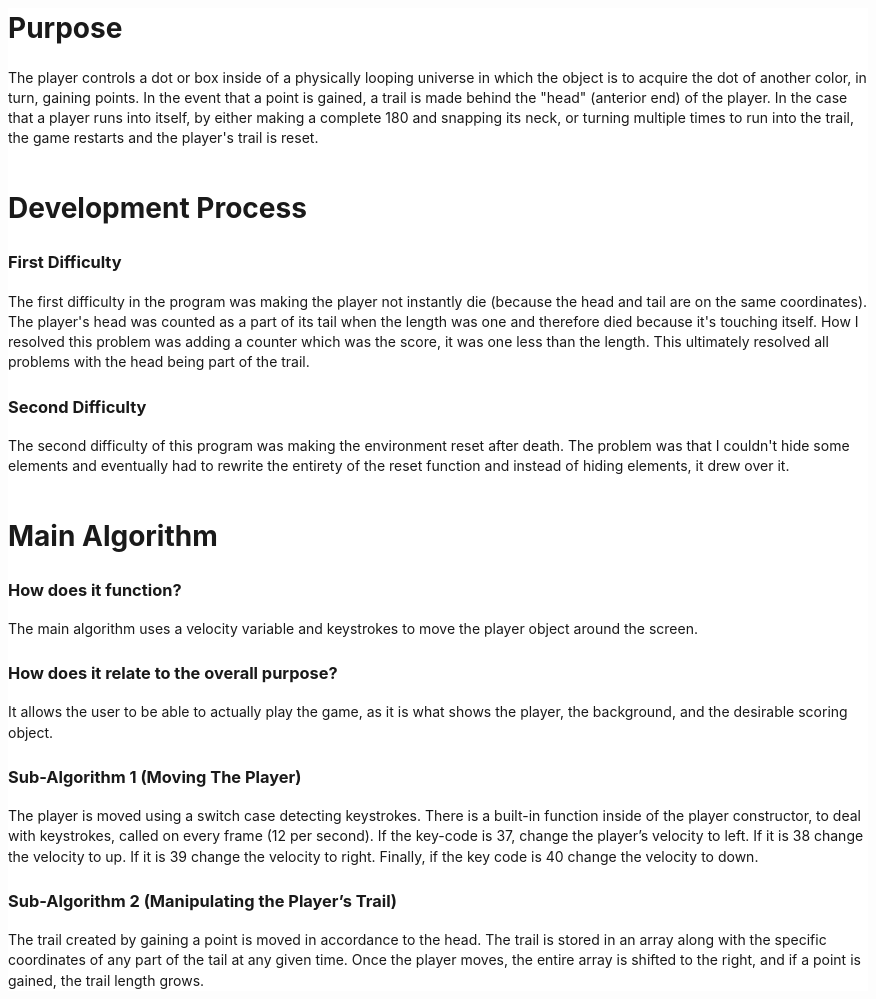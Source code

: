 



# Purpose  

The player controls a dot or box inside of a physically looping universe in which the object is to acquire the dot of another color, in turn, gaining points. In the event that a point is gained, a trail is made behind the "head" (anterior end) of the player. In the case that a player runs into itself, by either making a complete 180 and snapping its neck, or turning multiple times to run into the trail, the game restarts and the player's trail is reset.  
  

# Development Process  

### First Difficulty
The first difficulty in the program was making the player not instantly die (because the head and tail are on the same coordinates). The player's head was counted as a part of its tail when the length was one and therefore died because it's touching itself. How I resolved this problem was adding a counter which was the score, it was one less than the length. This ultimately resolved all problems with the head being part of the trail.

### Second Difficulty
The second difficulty of this program was making the environment reset after death. The problem was that I couldn't hide some elements and eventually had to rewrite the entirety of the reset function and instead of hiding elements, it drew over it.

# Main Algorithm
 

### How does it function?
The main algorithm uses a velocity variable and keystrokes to move the player object around the screen.

### How does it relate to the overall purpose?
It allows the user to be able to actually play the game, as it is what shows the player, the background, and the desirable scoring object.

### Sub-Algorithm 1 (Moving The Player)
The player is moved using a switch case detecting keystrokes. There is a built-in function inside of the player constructor, to deal with keystrokes, called on every frame (12 per second). If the key-code is 37, change the player’s velocity to left. If it is 38 change the velocity to up. If it is 39 change the velocity to right. Finally, if the key code is 40 change the velocity to down.

### Sub-Algorithm 2 (Manipulating the Player’s Trail)
The trail created by gaining a point is moved in accordance to the head. The trail is stored in an array along with the specific coordinates of any part of the tail at any given time. Once the player moves, the entire array is shifted to the right, and if a point is gained, the trail length grows.
